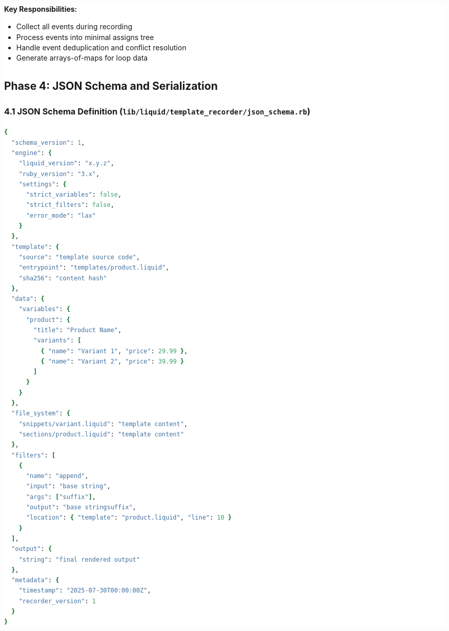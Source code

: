 **Key Responsibilities:**
- Collect all events during recording
- Process events into minimal assigns tree
- Handle event deduplication and conflict resolution
- Generate arrays-of-maps for loop data

## Phase 4: JSON Schema and Serialization

### 4.1 JSON Schema Definition (`lib/liquid/template_recorder/json_schema.rb`)

```ruby
{
  "schema_version": 1,
  "engine": {
    "liquid_version": "x.y.z",
    "ruby_version": "3.x",
    "settings": {
      "strict_variables": false,
      "strict_filters": false,
      "error_mode": "lax"
    }
  },
  "template": {
    "source": "template source code",
    "entrypoint": "templates/product.liquid",
    "sha256": "content hash"
  },
  "data": {
    "variables": {
      "product": {
        "title": "Product Name",
        "variants": [
          { "name": "Variant 1", "price": 29.99 },
          { "name": "Variant 2", "price": 39.99 }
        ]
      }
    }
  },
  "file_system": {
    "snippets/variant.liquid": "template content",
    "sections/product.liquid": "template content"
  },
  "filters": [
    {
      "name": "append",
      "input": "base string",
      "args": ["suffix"],
      "output": "base stringsuffix",
      "location": { "template": "product.liquid", "line": 10 }
    }
  ],
  "output": {
    "string": "final rendered output"
  },
  "metadata": {
    "timestamp": "2025-07-30T00:00:00Z",
    "recorder_version": 1
  }
}
```
